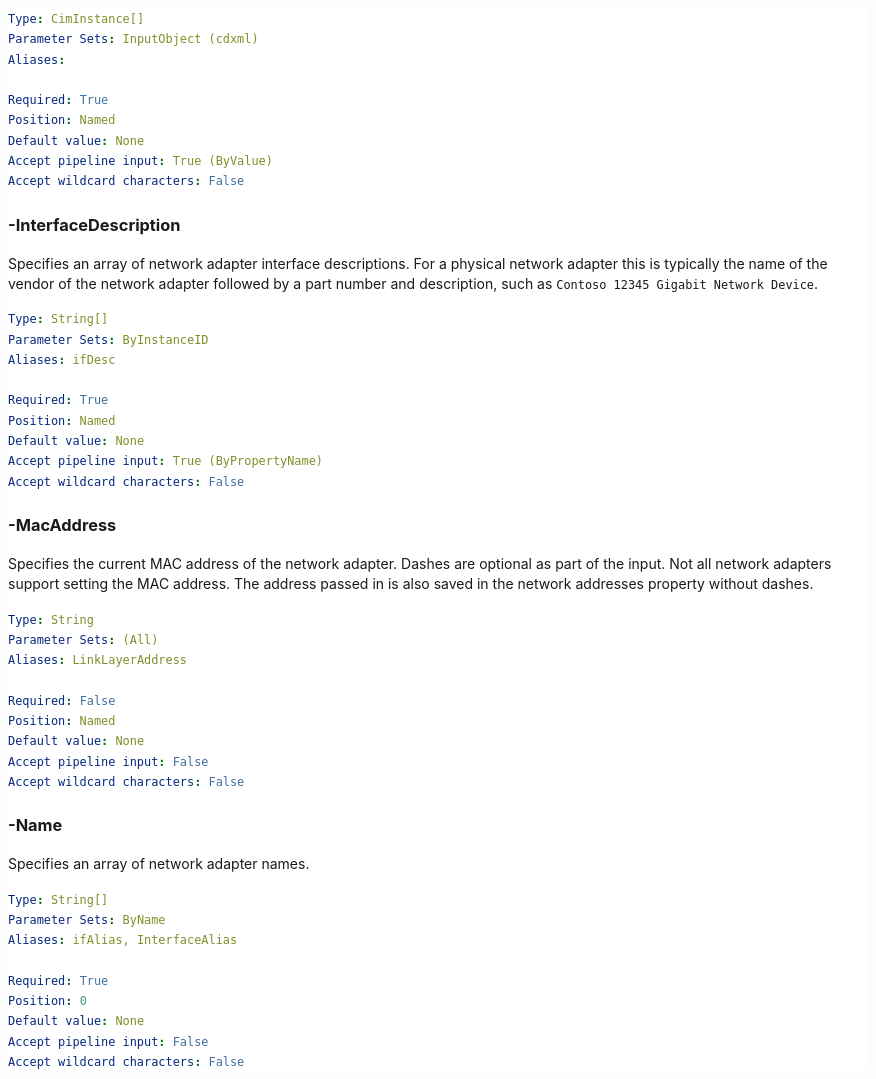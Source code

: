 ```yaml
Type: CimInstance[]
Parameter Sets: InputObject (cdxml)
Aliases: 

Required: True
Position: Named
Default value: None
Accept pipeline input: True (ByValue)
Accept wildcard characters: False
```

### -InterfaceDescription
Specifies an array of network adapter interface descriptions.
For a physical network adapter this is typically the name of the vendor of the network adapter followed by a part number and description, such as `Contoso 12345 Gigabit Network Device`.

```yaml
Type: String[]
Parameter Sets: ByInstanceID
Aliases: ifDesc

Required: True
Position: Named
Default value: None
Accept pipeline input: True (ByPropertyName)
Accept wildcard characters: False
```

### -MacAddress
Specifies the current MAC address of the network adapter.
Dashes are optional as part of the input.
Not all network adapters support setting the MAC address.
The address passed in is also saved in the network addresses property without dashes.

```yaml
Type: String
Parameter Sets: (All)
Aliases: LinkLayerAddress

Required: False
Position: Named
Default value: None
Accept pipeline input: False
Accept wildcard characters: False
```

### -Name
Specifies an array of network adapter names.

```yaml
Type: String[]
Parameter Sets: ByName
Aliases: ifAlias, InterfaceAlias

Required: True
Position: 0
Default value: None
Accept pipeline input: False
Accept wildcard characters: False
```
